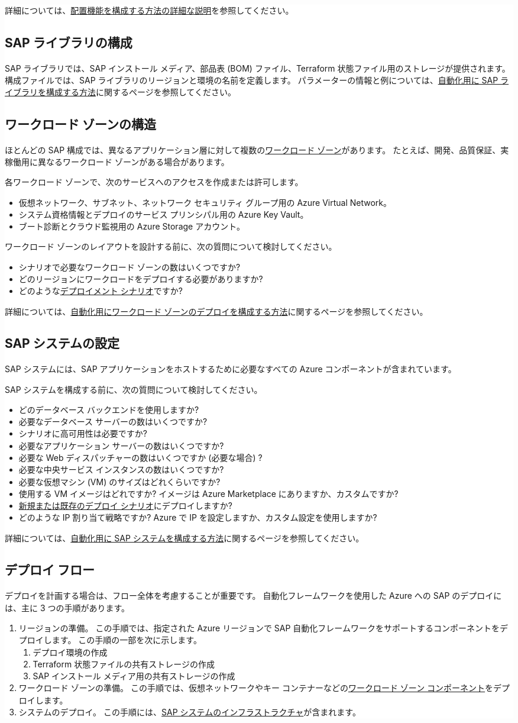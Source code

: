 詳細については、[配置機能を構成する方法の詳細な説明](automation-configure-control-plane.md)を参照してください。

## <a name="sap-library-configuration"></a>SAP ライブラリの構成

SAP ライブラリでは、SAP インストール メディア、部品表 (BOM) ファイル、Terraform 状態ファイル用のストレージが提供されます。 構成ファイルでは、SAP ライブラリのリージョンと環境の名前を定義します。 パラメーターの情報と例については、[自動化用に SAP ライブラリを構成する方法](automation-configure-control-plane.md)に関するページを参照してください。

## <a name="workload-zone-structure"></a>ワークロード ゾーンの構造

ほとんどの SAP 構成では、異なるアプリケーション層に対して複数の[ワークロード ゾーン](automation-deployment-framework.md#deployment-components)があります。 たとえば、開発、品質保証、実稼働用に異なるワークロード ゾーンがある場合があります。

各ワークロード ゾーンで、次のサービスへのアクセスを作成または許可します。

* 仮想ネットワーク、サブネット、ネットワーク セキュリティ グループ用の Azure Virtual Network。
* システム資格情報とデプロイのサービス プリンシパル用の Azure Key Vault。
* ブート診断とクラウド監視用の Azure Storage アカウント。

ワークロード ゾーンのレイアウトを設計する前に、次の質問について検討してください。

* シナリオで必要なワークロード ゾーンの数はいくつですか?
* どのリージョンにワークロードをデプロイする必要がありますか?
* どのような[デプロイメント シナリオ](#supported-deployment-scenarios)ですか?

詳細については、[自動化用にワークロード ゾーンのデプロイを構成する方法](automation-deploy-workload-zone.md)に関するページを参照してください。

## <a name="sap-system-setup"></a>SAP システムの設定

SAP システムには、SAP アプリケーションをホストするために必要なすべての Azure コンポーネントが含まれています。

SAP システムを構成する前に、次の質問について検討してください。

* どのデータベース バックエンドを使用しますか?
* 必要なデータベース サーバーの数はいくつですか?
* シナリオに高可用性は必要ですか?
* 必要なアプリケーション サーバーの数はいくつですか?
* 必要な Web ディスパッチャーの数はいくつですか (必要な場合) ? 
* 必要な中央サービス インスタンスの数はいくつですか?
* 必要な仮想マシン (VM) のサイズはどれくらいですか?
* 使用する VM イメージはどれですか? イメージは Azure Marketplace にありますか、カスタムですか?
* [新規または既存のデプロイ シナリオ](#supported-deployment-scenarios)にデプロイしますか?
* どのような IP 割り当て戦略ですか? Azure で IP を設定しますか、カスタム設定を使用しますか?

詳細については、[自動化用に SAP システムを構成する方法](automation-configure-system.md)に関するページを参照してください。

## <a name="deployment-flow"></a>デプロイ フロー

デプロイを計画する場合は、フロー全体を考慮することが重要です。 自動化フレームワークを使用した Azure への SAP のデプロイには、主に 3 つの手順があります。

1. リージョンの準備。 この手順では、指定された Azure リージョンで SAP 自動化フレームワークをサポートするコンポーネントをデプロイします。 この手順の一部を次に示します。
    1. デプロイ環境の作成
    1. Terraform 状態ファイルの共有ストレージの作成
    1. SAP インストール メディア用の共有ストレージの作成
1. ワークロード ゾーンの準備。 この手順では、仮想ネットワークやキー コンテナーなどの[ワークロード ゾーン コンポーネント](#workload-zone-structure)をデプロイします。
1. システムのデプロイ。 この手順には、[SAP システムのインフラストラクチャ](#sap-system-setup)が含まれます。
